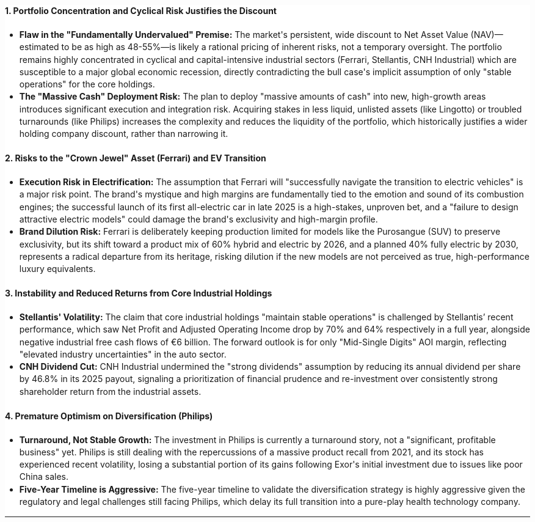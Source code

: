 #### **1. Portfolio Concentration and Cyclical Risk Justifies the Discount**

*   **Flaw in the "Fundamentally Undervalued" Premise:** The market's persistent, wide discount to Net Asset Value (NAV)—estimated to be as high as 48-55%—is likely a rational pricing of inherent risks, not a temporary oversight. The portfolio remains highly concentrated in cyclical and capital-intensive industrial sectors (Ferrari, Stellantis, CNH Industrial) which are susceptible to a major global economic recession, directly contradicting the bull case's implicit assumption of only "stable operations" for the core holdings.
*   **The "Massive Cash" Deployment Risk:** The plan to deploy "massive amounts of cash" into new, high-growth areas introduces significant execution and integration risk. Acquiring stakes in less liquid, unlisted assets (like Lingotto) or troubled turnarounds (like Philips) increases the complexity and reduces the liquidity of the portfolio, which historically justifies a wider holding company discount, rather than narrowing it.

#### **2. Risks to the "Crown Jewel" Asset (Ferrari) and EV Transition**

*   **Execution Risk in Electrification:** The assumption that Ferrari will "successfully navigate the transition to electric vehicles" is a major risk point. The brand's mystique and high margins are fundamentally tied to the emotion and sound of its combustion engines; the successful launch of its first all-electric car in late 2025 is a high-stakes, unproven bet, and a "failure to design attractive electric models" could damage the brand's exclusivity and high-margin profile.
*   **Brand Dilution Risk:** Ferrari is deliberately keeping production limited for models like the Purosangue (SUV) to preserve exclusivity, but its shift toward a product mix of 60% hybrid and electric by 2026, and a planned 40% fully electric by 2030, represents a radical departure from its heritage, risking dilution if the new models are not perceived as true, high-performance luxury equivalents.

#### **3. Instability and Reduced Returns from Core Industrial Holdings**

*   **Stellantis' Volatility:** The claim that core industrial holdings "maintain stable operations" is challenged by Stellantis’ recent performance, which saw Net Profit and Adjusted Operating Income drop by 70% and 64% respectively in a full year, alongside negative industrial free cash flows of €6 billion. The forward outlook is for only "Mid-Single Digits" AOI margin, reflecting "elevated industry uncertainties" in the auto sector.
*   **CNH Dividend Cut:** CNH Industrial undermined the "strong dividends" assumption by reducing its annual dividend per share by 46.8% in its 2025 payout, signaling a prioritization of financial prudence and re-investment over consistently strong shareholder return from the industrial assets.

#### **4. Premature Optimism on Diversification (Philips)**

*   **Turnaround, Not Stable Growth:** The investment in Philips is currently a turnaround story, not a "significant, profitable business" yet. Philips is still dealing with the repercussions of a massive product recall from 2021, and its stock has experienced recent volatility, losing a substantial portion of its gains following Exor's initial investment due to issues like poor China sales.
*   **Five-Year Timeline is Aggressive:** The five-year timeline to validate the diversification strategy is highly aggressive given the regulatory and legal challenges still facing Philips, which delay its full transition into a pure-play health technology company.

***
